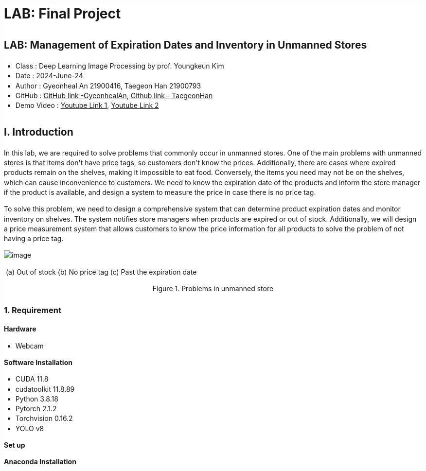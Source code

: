 # LAB: Final Project

## LAB: **Management of Expiration Dates** and Inventory in Unmanned Stores

- Class : Deep Learning Image Processing by prof. Youngkeun Kim
- Date : 2024-June-24
- Author : Gyeonheal An 21900416, Taegeon Han 21900793
- GitHub : [GitHub link -GyeonhealAn](https://github.com/AnGyeonheal/Deep-Learning-Image-Processing?tab=readme-ov-file),  [Github link - TaegeonHan](https://github.com/hhangun/DLIP)
- Demo Video : [Youtube Link 1](https://youtu.be/ZL81IVkuZlA),  [Youtube Link 2](https://www.youtube.com/watch?v=Im1FNOa7UhM)

## I. Introduction

In this lab, we are required to solve problems that commonly occur in unmanned stores. One of the main problems with unmanned stores is that items don't have price tags, so customers don't know the prices. Additionally, there are cases where expired products remain on the shelves, making it impossible to eat food. Conversely, the items you need may not be on the shelves, which can cause inconvenience to customers. We need to know the expiration date of the products and inform the store manager if the product is available, and design a system to measure the price in case there is no price tag.

To solve this problem, we need to design a comprehensive system that can determine product expiration dates and monitor inventory on shelves. The system notifies store managers when products are expired or out of stock. Additionally, we will design a price measurement system that allows customers to know the price information for all products to solve the problem of not having a price tag.

![image](https://github.com/hhangun/Picture-for-LAB/assets/110027113/0c84de00-5079-4eee-bf55-9733dfc636e4)

​				(a) Out of stock   										    (b) No price tag											   (c) Past the expiration date

<center>Figure 1. Problems in unmanned store</center>  

### 1. Requirement

**Hardware**

- Webcam

**Software Installation**

- CUDA 11.8
- cudatoolkit 11.8.89
- Python 3.8.18
- Pytorch 2.1.2
- Torchvision 0.16.2
- YOLO v8



**Set up**

**Anaconda Installation**
